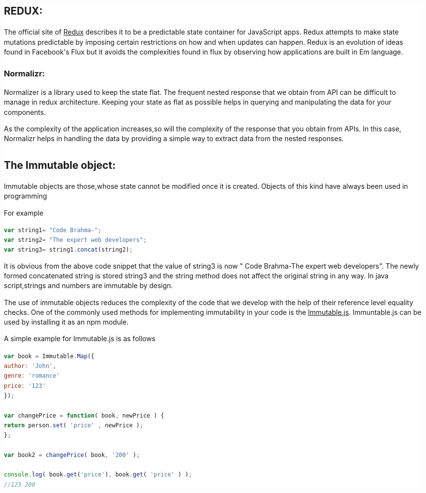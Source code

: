 ## REDUX:

The official site of [Redux][2] describes it to be a predictable state container for JavaScript apps. Redux attempts to make state mutations predictable by imposing certain restrictions on how and when updates can happen. Redux is an evolution of ideas found in Facebook's Flux but it avoids the complexities found in flux by observing how applications are built in Em language.

### Normalizr:

Normalizer is a library used to keep the state flat. The frequent nested response that we obtain from API can be difficult to manage in redux architecture. Keeping your state as flat as possible helps in querying and manipulating the data for your components.

As the complexity of the application increases,so will the complexity of the response that you obtain from APIs. In this case, Normalizr helps in handling the data by providing a simple way to extract data from the nested responses.

 

## The Immutable object:

Immutable objects are those,whose state cannot be modified once it is created. Objects of this kind have always been used in programming

For example
    
``` js
var string1= "Code Brahma-";
var string2= "The expert web developers";
var string3= string1.concat(string2);
```    

 

It is obvious from the above code snippet that the value of string3 is now " Code Brahma-The expert web developers". The newly formed concatenated string is stored string3 and the string method does not affect the original string in any way. In java script,strings and numbers are immutable by design.

The use of immutable objects reduces the complexity of the code that we develop with the help of their reference level equality checks. One of the commonly used methods for implementing immutability in your code is the [Immutable.js][3]. Immuntable.js can be used by installing it as an npm module.

A simple example for Immutable.js is as follows
    
```jsx    
var book = Immutable.Map({
author: 'John',
genre: 'romance'
price: '123'
});

var changePrice = function( book, newPrice ) {
return person.set( 'price' , newPrice );
};

var book2 = changePrice( book, '200' );

console.log( book.get('price'), book.get( 'price' ) );
//123 200
```    


[1]: https://facebook.github.io/react/
[2]: http://redux.js.org/index.html
[3]: https://github.com/facebook/immutable-js
[4]: https://github.com/reactjs/react-router
[5]: https://github.com/airbnb/enzyme
[6]: /react-js-development/